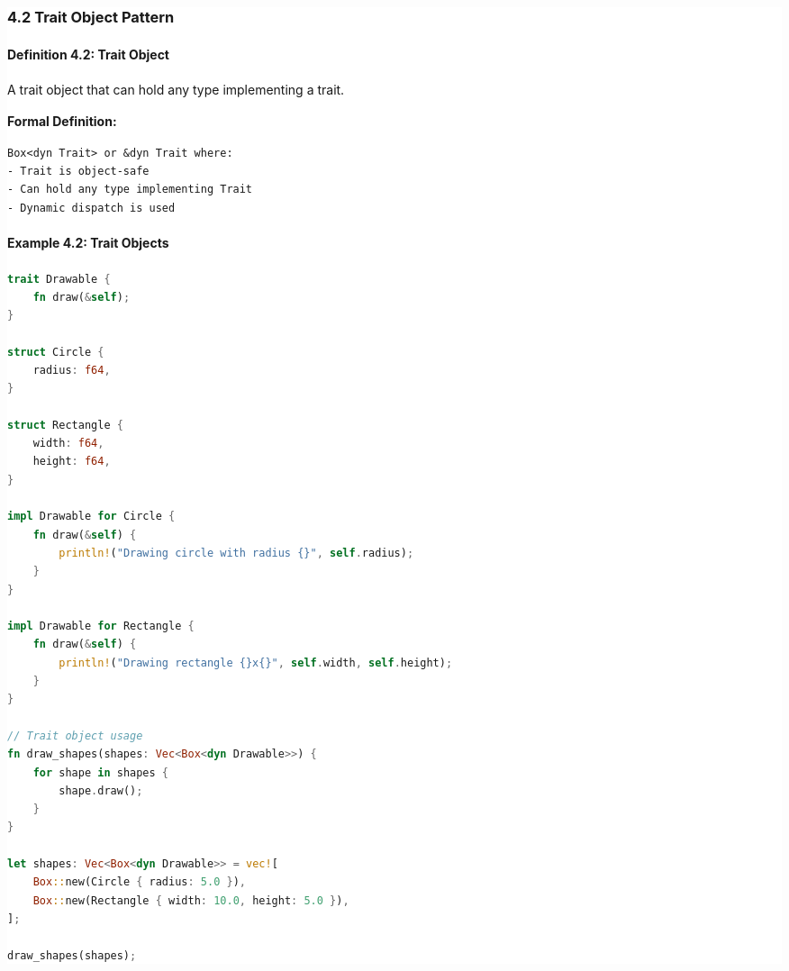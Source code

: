 
### 4.2 Trait Object Pattern

#### Definition 4.2: Trait Object

A trait object that can hold any type implementing a trait.

**Formal Definition:**

```text
Box<dyn Trait> or &dyn Trait where:
- Trait is object-safe
- Can hold any type implementing Trait
- Dynamic dispatch is used
```

#### Example 4.2: Trait Objects

```rust
trait Drawable {
    fn draw(&self);
}

struct Circle {
    radius: f64,
}

struct Rectangle {
    width: f64,
    height: f64,
}

impl Drawable for Circle {
    fn draw(&self) {
        println!("Drawing circle with radius {}", self.radius);
    }
}

impl Drawable for Rectangle {
    fn draw(&self) {
        println!("Drawing rectangle {}x{}", self.width, self.height);
    }
}

// Trait object usage
fn draw_shapes(shapes: Vec<Box<dyn Drawable>>) {
    for shape in shapes {
        shape.draw();
    }
}

let shapes: Vec<Box<dyn Drawable>> = vec![
    Box::new(Circle { radius: 5.0 }),
    Box::new(Rectangle { width: 10.0, height: 5.0 }),
];

draw_shapes(shapes);
```
